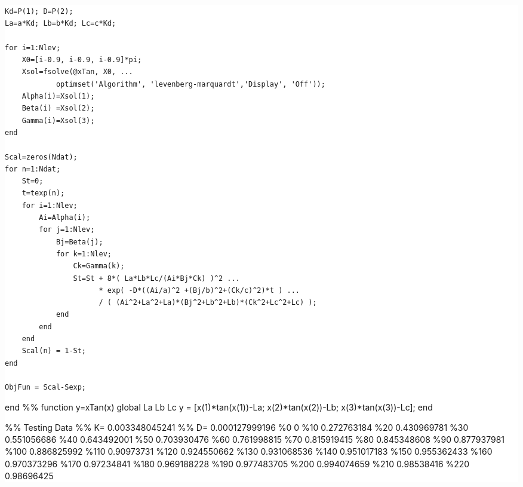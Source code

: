 	Kd=P(1); D=P(2);
	La=a*Kd; Lb=b*Kd; Lc=c*Kd;

	for i=1:Nlev;
		X0=[i-0.9, i-0.9, i-0.9]*pi;
		Xsol=fsolve(@xTan, X0, ...
				optimset('Algorithm', 'levenberg-marquardt','Display', 'Off'));
		Alpha(i)=Xsol(1);
		Beta(i) =Xsol(2);
		Gamma(i)=Xsol(3);
	end

	Scal=zeros(Ndat);
	for n=1:Ndat;
		St=0;
		t=texp(n);
		for i=1:Nlev;
			Ai=Alpha(i);
			for j=1:Nlev;
				Bj=Beta(j);
				for k=1:Nlev;
					Ck=Gamma(k);
					St=St + 8*( La*Lb*Lc/(Ai*Bj*Ck) )^2 ...
						  * exp( -D*((Ai/a)^2 +(Bj/b)^2+(Ck/c)^2)*t ) ...
						  / ( (Ai^2+La^2+La)*(Bj^2+Lb^2+Lb)*(Ck^2+Lc^2+Lc) );
				end
			end
		end
		Scal(n) = 1-St;
	end

	ObjFun = Scal-Sexp;
end
%%
function y=xTan(x)
	global La Lb Lc
	y = [x(1)*tan(x(1))-La; x(2)*tan(x(2))-Lb; x(3)*tan(x(3))-Lc];
end

%% Testing Data
%% K=    0.003348045241
%% D=    0.000127999196
%0  0
%10  0.272763184
%20  0.430969781
%30  0.551056686
%40  0.643492001
%50  0.703930476
%60  0.761998815
%70  0.815919415
%80  0.845348608
%90  0.877937981
%100  0.886825992
%110  0.90973731
%120  0.924550662
%130  0.931068536
%140  0.951017183
%150  0.955362433
%160  0.970373296
%170  0.97234841
%180  0.969188228
%190  0.977483705
%200  0.994074659
%210  0.98538416
%220  0.98696425